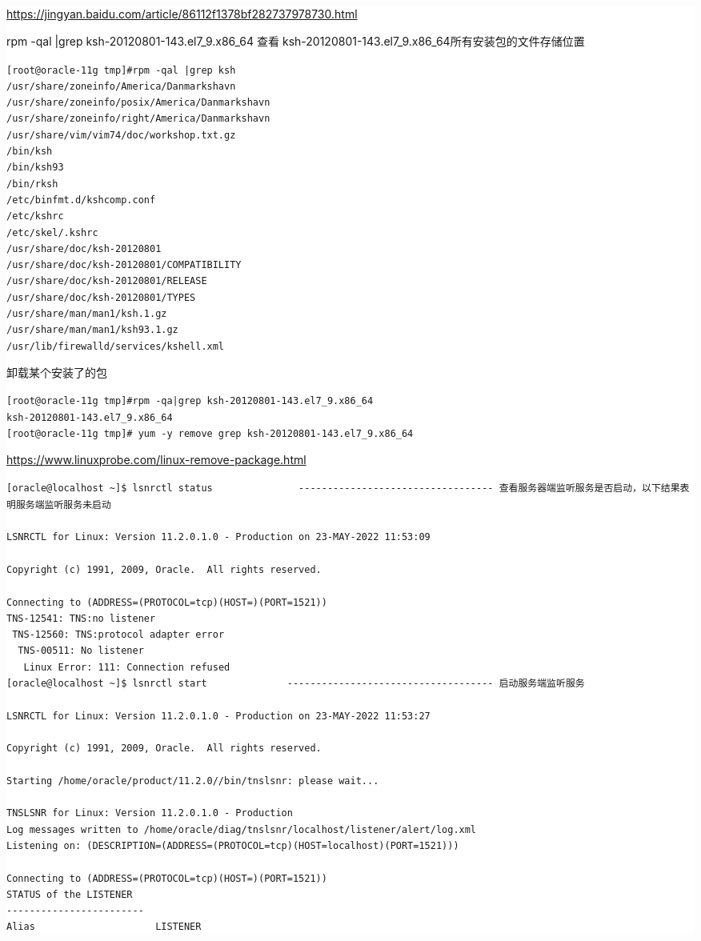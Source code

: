 https://jingyan.baidu.com/article/86112f1378bf282737978730.html

rpm -qal |grep  ksh-20120801-143.el7_9.x86_64 查看 ksh-20120801-143.el7_9.x86_64所有安装包的文件存储位置

```
[root@oracle-11g tmp]#rpm -qal |grep ksh
/usr/share/zoneinfo/America/Danmarkshavn
/usr/share/zoneinfo/posix/America/Danmarkshavn
/usr/share/zoneinfo/right/America/Danmarkshavn
/usr/share/vim/vim74/doc/workshop.txt.gz
/bin/ksh
/bin/ksh93
/bin/rksh
/etc/binfmt.d/kshcomp.conf
/etc/kshrc
/etc/skel/.kshrc
/usr/share/doc/ksh-20120801
/usr/share/doc/ksh-20120801/COMPATIBILITY
/usr/share/doc/ksh-20120801/RELEASE
/usr/share/doc/ksh-20120801/TYPES
/usr/share/man/man1/ksh.1.gz
/usr/share/man/man1/ksh93.1.gz
/usr/lib/firewalld/services/kshell.xml
```

卸载某个安装了的包

```
[root@oracle-11g tmp]#rpm -qa|grep ksh-20120801-143.el7_9.x86_64
ksh-20120801-143.el7_9.x86_64
[root@oracle-11g tmp]# yum -y remove grep ksh-20120801-143.el7_9.x86_64
```

https://www.linuxprobe.com/linux-remove-package.html







```
[oracle@localhost ~]$ lsnrctl status               ---------------------------------- 查看服务器端监听服务是否启动，以下结果表明服务端监听服务未启动

LSNRCTL for Linux: Version 11.2.0.1.0 - Production on 23-MAY-2022 11:53:09

Copyright (c) 1991, 2009, Oracle.  All rights reserved.

Connecting to (ADDRESS=(PROTOCOL=tcp)(HOST=)(PORT=1521))
TNS-12541: TNS:no listener
 TNS-12560: TNS:protocol adapter error
  TNS-00511: No listener
   Linux Error: 111: Connection refused
[oracle@localhost ~]$ lsnrctl start              ------------------------------------ 启动服务端监听服务

LSNRCTL for Linux: Version 11.2.0.1.0 - Production on 23-MAY-2022 11:53:27

Copyright (c) 1991, 2009, Oracle.  All rights reserved.

Starting /home/oracle/product/11.2.0//bin/tnslsnr: please wait...

TNSLSNR for Linux: Version 11.2.0.1.0 - Production
Log messages written to /home/oracle/diag/tnslsnr/localhost/listener/alert/log.xml
Listening on: (DESCRIPTION=(ADDRESS=(PROTOCOL=tcp)(HOST=localhost)(PORT=1521)))

Connecting to (ADDRESS=(PROTOCOL=tcp)(HOST=)(PORT=1521))
STATUS of the LISTENER
------------------------
Alias                     LISTENER
```